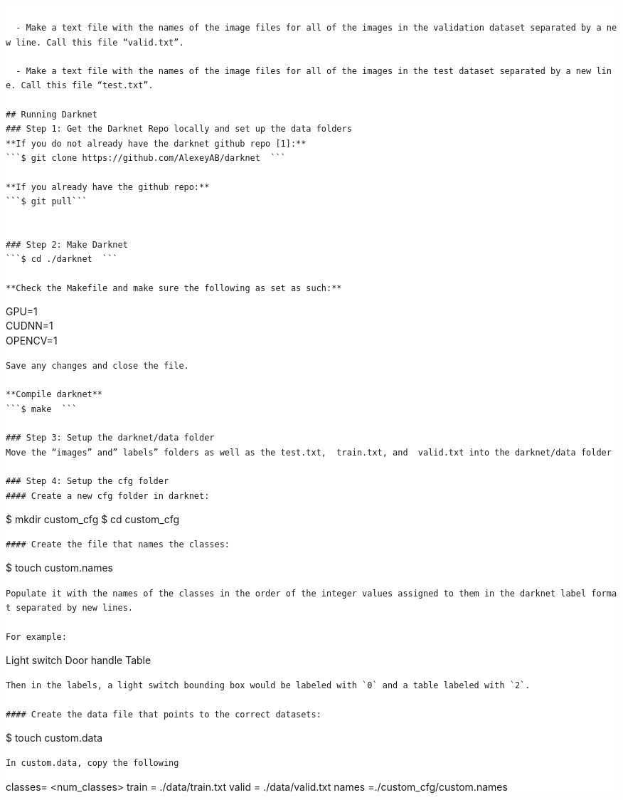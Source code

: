 ```

  - Make a text file with the names of the image files for all of the images in the validation dataset separated by a new line. Call this file “valid.txt”. 

  - Make a text file with the names of the image files for all of the images in the test dataset separated by a new line. Call this file “test.txt”. 

## Running Darknet  
### Step 1: Get the Darknet Repo locally and set up the data folders 
**If you do not already have the darknet github repo [1]:**
```$ git clone https://github.com/AlexeyAB/darknet  ```

**If you already have the github repo:**
```$ git pull```


### Step 2: Make Darknet 
```$ cd ./darknet  ```

**Check the Makefile and make sure the following as set as such:**  
```
GPU=1  
CUDNN=1  
OPENCV=1  
```
Save any changes and close the file.  

**Compile darknet**
```$ make  ```

### Step 3: Setup the darknet/data folder
Move the “images” and” labels” folders as well as the test.txt,  train.txt, and  valid.txt into the darknet/data folder

### Step 4: Setup the cfg folder
#### Create a new cfg folder in darknet:
```
$ mkdir custom_cfg
$ cd custom_cfg
```
#### Create the file that names the classes:
```
$ touch custom.names
```
Populate it with the names of the classes in the order of the integer values assigned to them in the darknet label format separated by new lines.

For example:
```
Light switch
Door handle
Table
```
Then in the labels, a light switch bounding box would be labeled with `0` and a table labeled with `2`.

#### Create the data file that points to the correct datasets:
```
$ touch custom.data
```
In custom.data, copy the following
```
classes= <num_classes>
train  = ./data/train.txt
valid = ./data/valid.txt
names =./custom_cfg/custom.names